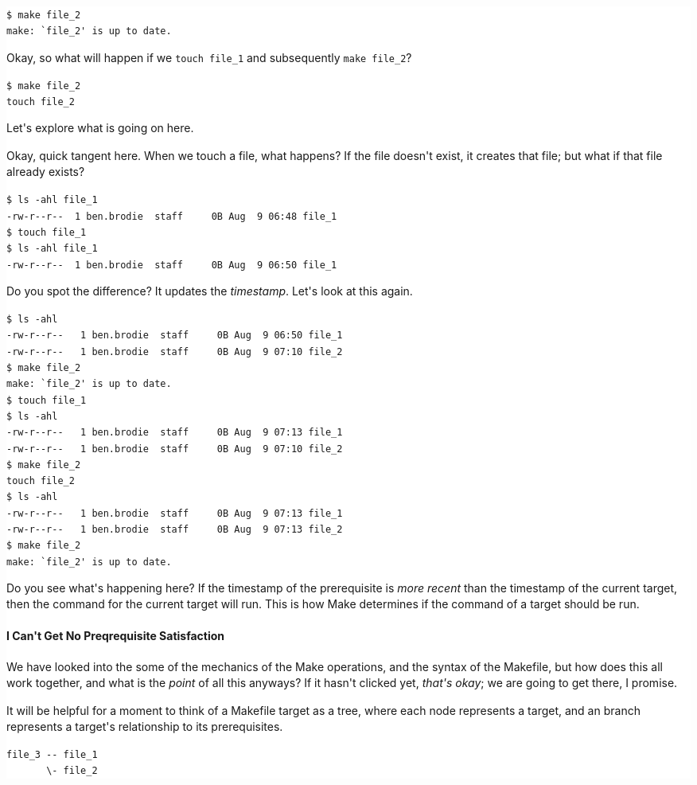     $ make file_2
    make: `file_2' is up to date.
    
Okay, so what will happen if we `touch file_1` and subsequently `make file_2`?

    $ make file_2
    touch file_2
    
Let's explore what is going on here.

Okay, quick tangent here. When we touch a file, what happens? If the file
doesn't exist, it creates that file; but what if that file already exists?
    
    $ ls -ahl file_1
    -rw-r--r--  1 ben.brodie  staff     0B Aug  9 06:48 file_1
    $ touch file_1
    $ ls -ahl file_1
    -rw-r--r--  1 ben.brodie  staff     0B Aug  9 06:50 file_1
    
Do you spot the difference? It updates the _timestamp_. Let's look at this again.

    $ ls -ahl
    -rw-r--r--   1 ben.brodie  staff     0B Aug  9 06:50 file_1
    -rw-r--r--   1 ben.brodie  staff     0B Aug  9 07:10 file_2
    $ make file_2
    make: `file_2' is up to date.
    $ touch file_1
    $ ls -ahl
    -rw-r--r--   1 ben.brodie  staff     0B Aug  9 07:13 file_1
    -rw-r--r--   1 ben.brodie  staff     0B Aug  9 07:10 file_2
    $ make file_2
    touch file_2
    $ ls -ahl
    -rw-r--r--   1 ben.brodie  staff     0B Aug  9 07:13 file_1
    -rw-r--r--   1 ben.brodie  staff     0B Aug  9 07:13 file_2
    $ make file_2
    make: `file_2' is up to date.
    
Do you see what's happening here? If the timestamp of the prerequisite is _more
recent_ than the timestamp of the current target, then the command for the
current target will run. This is how Make determines if the command of a
target should be run.

#### I Can't Get No Preqrequisite Satisfaction

We have looked into the some of the mechanics of the Make operations, and the
syntax of the Makefile, but how does this all work together, and what is the
_point_ of all this anyways? If it hasn't clicked yet, _that's okay_; we are
going to get there, I promise.

It will be helpful for a moment to think of a Makefile target as a tree, where
each node represents a target, and an branch represents a target's relationship to
its prerequisites.

    file_3 -- file_1
           \- file_2
